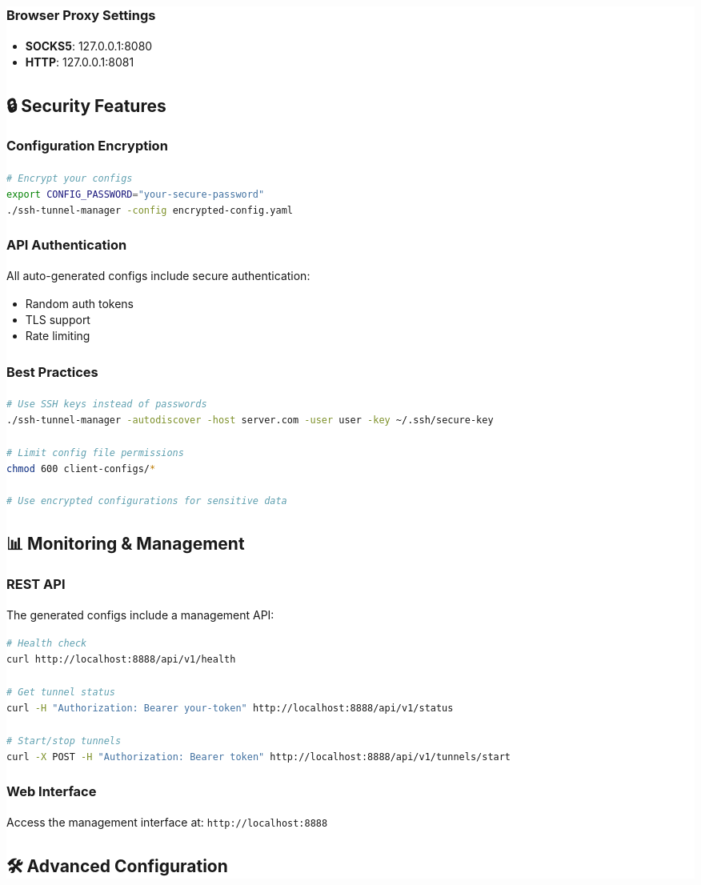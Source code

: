 ### Browser Proxy Settings
- **SOCKS5**: 127.0.0.1:8080
- **HTTP**: 127.0.0.1:8081

## 🔒 Security Features

### Configuration Encryption
```bash
# Encrypt your configs
export CONFIG_PASSWORD="your-secure-password"
./ssh-tunnel-manager -config encrypted-config.yaml
```

### API Authentication
All auto-generated configs include secure authentication:
- Random auth tokens
- TLS support
- Rate limiting

### Best Practices
```bash
# Use SSH keys instead of passwords
./ssh-tunnel-manager -autodiscover -host server.com -user user -key ~/.ssh/secure-key

# Limit config file permissions  
chmod 600 client-configs/*

# Use encrypted configurations for sensitive data
```

## 📊 Monitoring & Management

### REST API
The generated configs include a management API:

```bash
# Health check
curl http://localhost:8888/api/v1/health

# Get tunnel status
curl -H "Authorization: Bearer your-token" http://localhost:8888/api/v1/status

# Start/stop tunnels
curl -X POST -H "Authorization: Bearer token" http://localhost:8888/api/v1/tunnels/start
```

### Web Interface
Access the management interface at: `http://localhost:8888`

## 🛠️ Advanced Configuration
